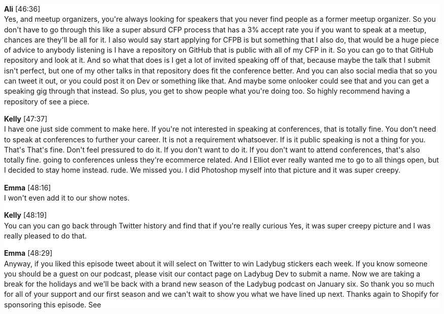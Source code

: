 **Ali** [46:36]  
Yes, and meetup organizers, you're always looking for speakers that you never find people as a former meetup organizer. So you don't have to go through this like a super absurd CFP process that has a 3% accept rate you if you want to speak at a meetup, chances are they'll be all for it. I also would say start applying for CFPB is but something that I also do, that would be a huge piece of advice to anybody listening is I have a repository on GitHub that is public with all of my CFP in it. So you can go to that GitHub repository and look at it. And so what that does is I get a lot of invited speaking off of that, because maybe the talk that I submit isn't perfect, but one of my other talks in that repository does fit the conference better. And you can also social media that so you can tweet it out, or you could post it on Dev or something like that. And maybe some onlooker could see that and you can get a speaking gig through that instead. So plus, you get to show people what you're doing too. So highly recommend having a repository of see a piece.

**Kelly** [47:37]  
I have one just side comment to make here. If you're not interested in speaking at conferences, that is totally fine. You don't need to speak at conferences to further your career. It is not a requirement whatsoever. If is it public speaking is not a thing for you. That's That's fine. Don't feel pressured to do it. If you don't want to do it. If you don't want to attend conferences, that's also totally fine. going to conferences unless they're ecommerce related. And I Elliot ever really wanted me to go to all things open, but I decided to stay home instead. rude. We missed you. I did Photoshop myself into that picture and it was super creepy.

**Emma** [48:16]  
I won't even add it to our show notes.

**Kelly** [48:19]  
You can you can go back through Twitter history and find that if you're really curious Yes, it was super creepy picture and I was really pleased to do that.

**Emma** [48:29]  
Anyway, if you liked this episode tweet about it will select on Twitter to win Ladybug stickers each week. If you know someone you should be a guest on our podcast, please visit our contact page on Ladybug Dev to submit a name. Now we are taking a break for the holidays and we'll be back with a brand new season of the Ladybug podcast on January six. So thank you so much for all of your support and our first season and we can't wait to show you what we have lined up next. Thanks again to Shopify for sponsoring this episode. See
